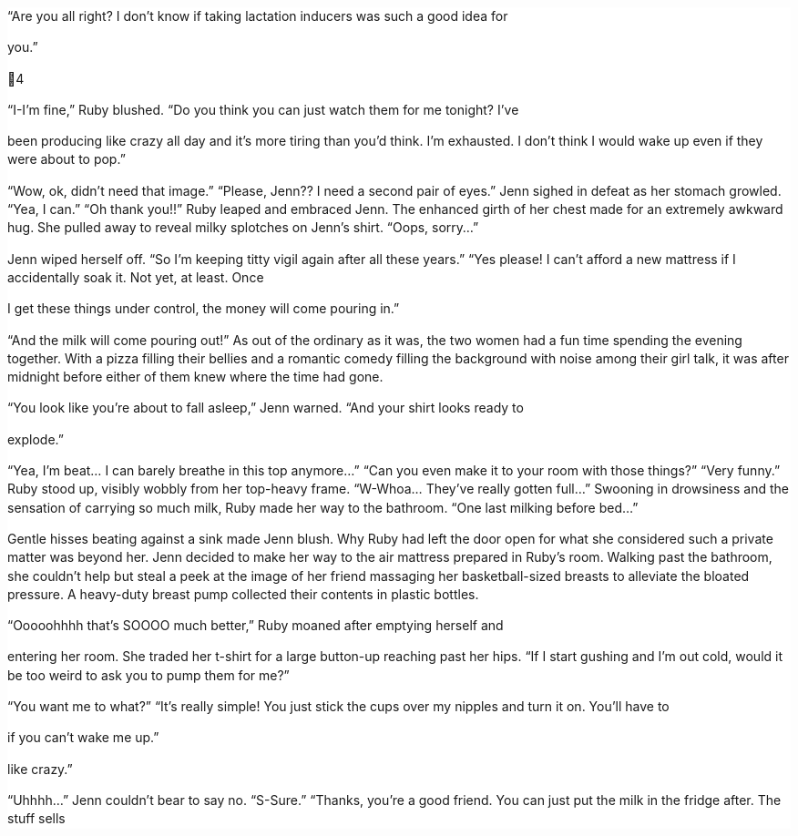 “Are you all right? I don’t know if taking lactation inducers was such a good idea for

you.”

4

“I-I’m fine,” Ruby blushed. “Do you think you can just watch them for me tonight? I’ve

been producing like crazy all day and it’s more tiring than you’d think. I’m exhausted. I don’t
think I would wake up even if they were about to pop.”

“Wow, ok, didn’t need that image.”
“Please, Jenn?? I need a second pair of eyes.”
Jenn sighed in defeat as her stomach growled. “Yea, I can.”
“Oh thank you!!” Ruby leaped and embraced Jenn. The enhanced girth of her chest made
for an extremely awkward hug. She pulled away to reveal milky splotches on Jenn’s shirt. “Oops,
sorry…”

Jenn wiped herself off. “So I’m keeping titty vigil again after all these years.”
“Yes please! I can’t afford a new mattress if I accidentally soak it. Not yet, at least. Once

I get these things under control, the money will come pouring in.”

“And the milk will come pouring out!”
As out of the ordinary as it was, the two women had a fun time spending the evening
together. With a pizza filling their bellies and a romantic comedy filling the background with
noise among their girl talk, it was after midnight before either of them knew where the time had
gone.

“You look like you’re about to fall asleep,” Jenn warned. “And your shirt looks ready to

explode.”

“Yea, I’m beat… I can barely breathe in this top anymore…”
“Can you even make it to your room with those things?”
“Very funny.” Ruby stood up, visibly wobbly from her top-heavy frame. “W-Whoa…
They’ve really gotten full…” Swooning in drowsiness and the sensation of carrying so much
milk, Ruby made her way to the bathroom. “One last milking before bed…”

Gentle hisses beating against a sink made Jenn blush. Why Ruby had left the door open
for what she considered such a private matter was beyond her. Jenn decided to make her way to
the air mattress prepared in Ruby’s room. Walking past the bathroom, she couldn’t help but steal
a peek at the image of her friend massaging her basketball-sized breasts to alleviate the bloated
pressure. A heavy-duty breast pump collected their contents in plastic bottles.

“Ooooohhhh that’s SOOOO much better,” Ruby moaned after emptying herself and

entering her room. She traded her t-shirt for a large button-up reaching past her hips. “If I start
gushing and I’m out cold, would it be too weird to ask you to pump them for me?”

“You want me to what?”
“It’s really simple! You just stick the cups over my nipples and turn it on. You’ll have to

if you can’t wake me up.”

like crazy.”

“Uhhhh…” Jenn couldn’t bear to say no. “S-Sure.”
“Thanks, you’re a good friend. You can just put the milk in the fridge after. The stuff sells

